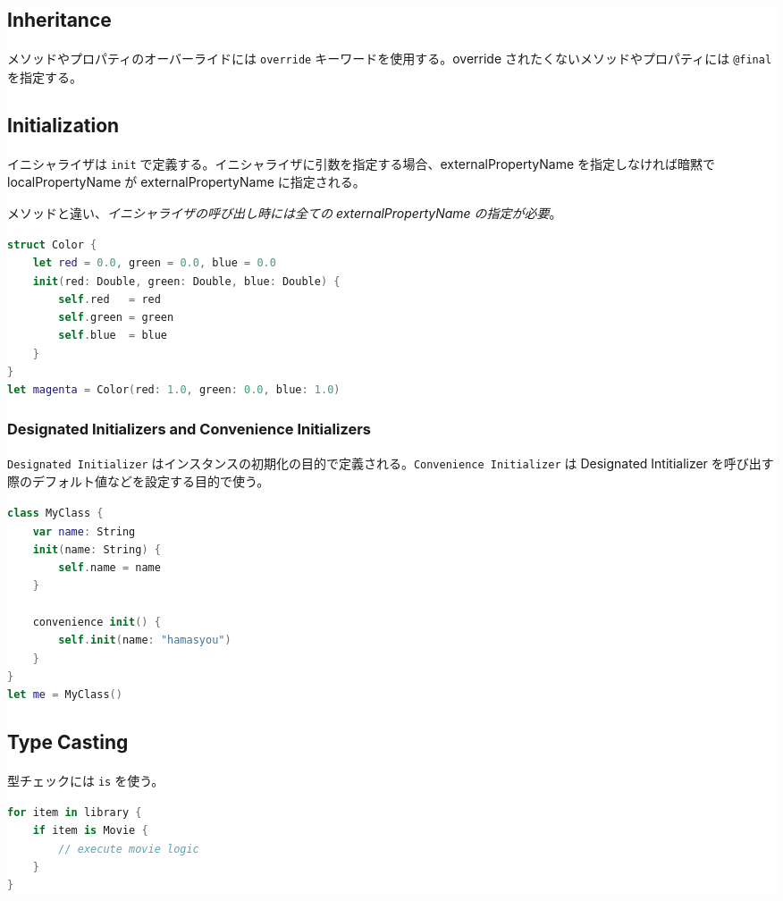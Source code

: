 
## Inheritance

メソッドやプロパティのオーバーライドには `override` キーワードを使用する。override されたくないメソッドやプロパティには `@final` を指定する。


## Initialization

イニシャライザは `init` で定義する。イニシャライザに引数を指定する場合、externalPropertyName を指定しなければ暗黙で localPropertyName が externalPropertyName に指定される。

メソッドと違い、*イニシャライザの呼び出し時には全ての externalPropertyName の指定が必要*。

```swift
struct Color {
    let red = 0.0, green = 0.0, blue = 0.0
    init(red: Double, green: Double, blue: Double) {
        self.red   = red
        self.green = green
        self.blue  = blue
    }
}
let magenta = Color(red: 1.0, green: 0.0, blue: 1.0)
```

### Designated Initializers and Convenience Initializers

`Designated Initializer` はインスタンスの初期化の目的で定義される。`Convenience Initializer` は Designated Intitializer を呼び出す際のデフォルト値などを設定する目的で使う。

```swift
class MyClass {
    var name: String
    init(name: String) {
        self.name = name
    }
    
    convenience init() {
        self.init(name: "hamasyou")
    }
}
let me = MyClass()
```


## Type Casting

型チェックには `is` を使う。

```swift
for item in library {
    if item is Movie {
        // execute movie logic
    }
}    
```
